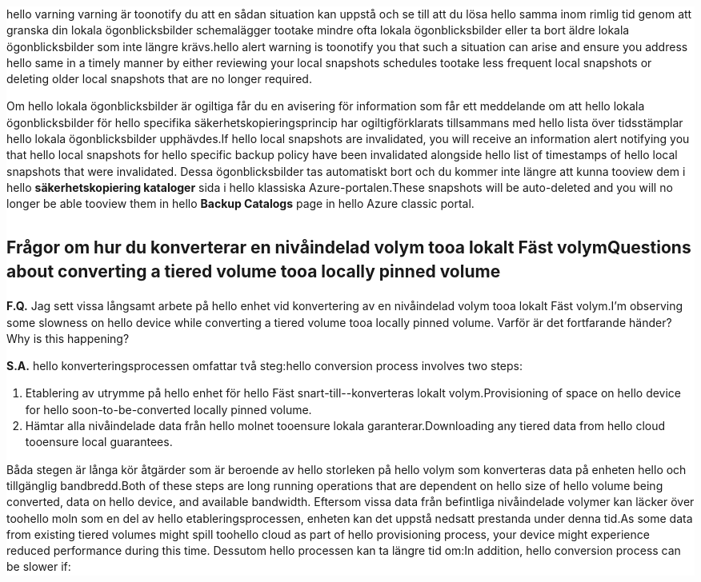 <span data-ttu-id="57a4c-258">hello varning varning är toonotify du att en sådan situation kan uppstå och se till att du lösa hello samma inom rimlig tid genom att granska din lokala ögonblicksbilder schemalägger tootake mindre ofta lokala ögonblicksbilder eller ta bort äldre lokala ögonblicksbilder som inte längre krävs.</span><span class="sxs-lookup"><span data-stu-id="57a4c-258">hello alert warning is toonotify you that such a situation can arise and ensure you address hello same in a timely manner by either reviewing your local snapshots schedules tootake less frequent local snapshots or deleting older local snapshots that are no longer required.</span></span>

<span data-ttu-id="57a4c-259">Om hello lokala ögonblicksbilder är ogiltiga får du en avisering för information som får ett meddelande om att hello lokala ögonblicksbilder för hello specifika säkerhetskopieringsprincip har ogiltigförklarats tillsammans med hello lista över tidsstämplar hello lokala ögonblicksbilder upphävdes.</span><span class="sxs-lookup"><span data-stu-id="57a4c-259">If hello local snapshots are invalidated, you will receive an information alert notifying you that hello local snapshots for hello specific backup policy have been invalidated alongside hello list of timestamps of hello local snapshots that were invalidated.</span></span> <span data-ttu-id="57a4c-260">Dessa ögonblicksbilder tas automatiskt bort och du kommer inte längre att kunna tooview dem i hello **säkerhetskopiering kataloger** sida i hello klassiska Azure-portalen.</span><span class="sxs-lookup"><span data-stu-id="57a4c-260">These snapshots will be auto-deleted and you will no longer be able tooview them in hello **Backup Catalogs** page in hello Azure classic portal.</span></span>

## <a name="questions-about-converting-a-tiered-volume-tooa-locally-pinned-volume"></a><span data-ttu-id="57a4c-261">Frågor om hur du konverterar en nivåindelad volym tooa lokalt Fäst volym</span><span class="sxs-lookup"><span data-stu-id="57a4c-261">Questions about converting a tiered volume tooa locally pinned volume</span></span>
<span data-ttu-id="57a4c-262">**F.**</span><span class="sxs-lookup"><span data-stu-id="57a4c-262">**Q.**</span></span> <span data-ttu-id="57a4c-263">Jag sett vissa långsamt arbete på hello enhet vid konvertering av en nivåindelad volym tooa lokalt Fäst volym.</span><span class="sxs-lookup"><span data-stu-id="57a4c-263">I’m observing some slowness on hello device while converting a tiered volume tooa locally pinned volume.</span></span> <span data-ttu-id="57a4c-264">Varför är det fortfarande händer?</span><span class="sxs-lookup"><span data-stu-id="57a4c-264">Why is this happening?</span></span> 

<span data-ttu-id="57a4c-265">**S.**</span><span class="sxs-lookup"><span data-stu-id="57a4c-265">**A.**</span></span> <span data-ttu-id="57a4c-266">hello konverteringsprocessen omfattar två steg:</span><span class="sxs-lookup"><span data-stu-id="57a4c-266">hello conversion process involves two steps:</span></span> 

1. <span data-ttu-id="57a4c-267">Etablering av utrymme på hello enhet för hello Fäst snart-till--konverteras lokalt volym.</span><span class="sxs-lookup"><span data-stu-id="57a4c-267">Provisioning of space on hello device for hello soon-to-be-converted locally pinned volume.</span></span>
2. <span data-ttu-id="57a4c-268">Hämtar alla nivåindelade data från hello molnet tooensure lokala garanterar.</span><span class="sxs-lookup"><span data-stu-id="57a4c-268">Downloading any tiered data from hello cloud tooensure local guarantees.</span></span>

<span data-ttu-id="57a4c-269">Båda stegen är långa kör åtgärder som är beroende av hello storleken på hello volym som konverteras data på enheten hello och tillgänglig bandbredd.</span><span class="sxs-lookup"><span data-stu-id="57a4c-269">Both of these steps are long running operations that are dependent on hello size of hello volume being converted, data on hello device, and available bandwidth.</span></span> <span data-ttu-id="57a4c-270">Eftersom vissa data från befintliga nivåindelade volymer kan läcker över toohello moln som en del av hello etableringsprocessen, enheten kan det uppstå nedsatt prestanda under denna tid.</span><span class="sxs-lookup"><span data-stu-id="57a4c-270">As some data from existing tiered volumes might spill toohello cloud as part of hello provisioning process, your device might experience reduced performance during this time.</span></span> <span data-ttu-id="57a4c-271">Dessutom hello processen kan ta längre tid om:</span><span class="sxs-lookup"><span data-stu-id="57a4c-271">In addition, hello conversion process can be slower if:</span></span>

